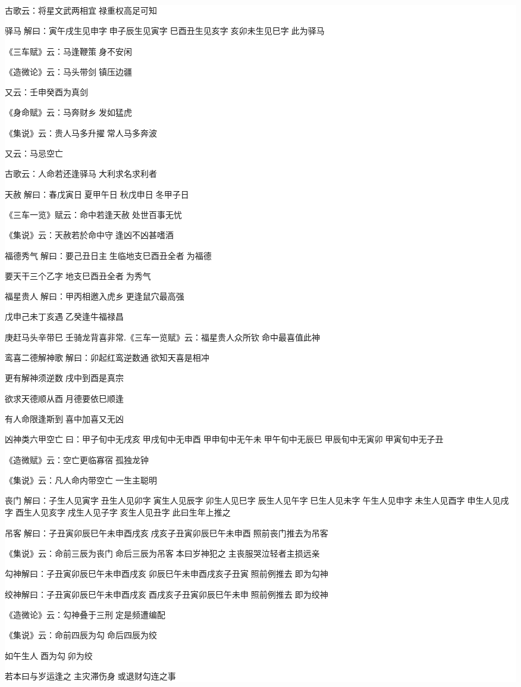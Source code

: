 古歌云：将星文武两相宜 禄重权高足可知

驿马 解曰：寅午戌生见申字 申子辰生见寅字 巳酉丑生见亥字 亥卯未生见巳字 此为驿马

《三车赋》云：马逢鞭策 身不安闲

《造微论》云：马头带剑 镇压边疆

又云：壬申癸酉为真剑

《身命赋》云：马奔财乡 发如猛虎

《集说》云：贵人马多升擢 常人马多奔波

又云：马忌空亡

古歌云：人命若还逢驿马 大利求名求利者

天赦 解曰：春戊寅日 夏甲午日 秋戊申日 冬甲子日

《三车一览》赋云：命中若逢天赦 处世百事无忧

《集说》云：天赦若於命中守 逢凶不凶甚嗜酒

福德秀气 解曰：要己丑日主 生临地支巳酉丑全者 为福德

要天干三个乙字 地支巳酉丑全者 为秀气

福星贵人 解曰：甲丙相邀入虎乡 更逢鼠穴最高强

戊申己未丁亥遇 乙癸逢牛福禄昌

庚赶马头辛带巳 壬骑龙背喜非常.《三车一览赋》云：福星贵人众所钦 命中最喜值此神

鸾喜二德解神歌 解曰：卯起红鸾逆数通 欲知天喜是相冲

更有解神须逆数 戌中到酉是真宗

欲求天德顺从酉 月德要依巳顺逢

有人命限逢斯到 喜中加喜又无凶

凶神类六甲空亡 曰：甲子旬中无戌亥 甲戌旬中无申酉 甲申旬中无午未 甲午旬中无辰巳 甲辰旬中无寅卯 甲寅旬中无子丑

《造微赋》云：空亡更临寡宿 孤独龙钟

《集说》云：凡人命内带空亡 一生主聪明

丧门 解曰：子生人见寅字 丑生人见卯字 寅生人见辰字 卯生人见巳字 辰生人见午字 巳生人见未字 午生人见申字 未生人见酉字 申生人见戌字 酉生人见亥字 戌生人见子字 亥生人见丑字 此曰生年上推之

吊客 解曰：子丑寅卯辰巳午未申酉戌亥 戌亥子丑寅卯辰巳午未申酉 照前丧门推去为吊客

《集说》云：命前三辰为丧门 命后三辰为吊客 本曰岁神犯之 主丧服哭泣轻者主损远亲

勾神解曰：子丑寅卯辰巳午未申酉戌亥 卯辰巳午未申酉戌亥子丑寅 照前例推去 即为勾神

绞神解曰：子丑寅卯辰巳午未申酉戌亥 酉戌亥子丑寅卯辰巳午未申 照前例推去 即为绞神

《造微论》云：勾神叠于三刑 定是频遭编配

《集说》云：命前四辰为勾 命后四辰为绞

如午生人 酉为勾 卯为绞

若本曰与岁运逢之 主灾滞伤身 或退财勾连之事
